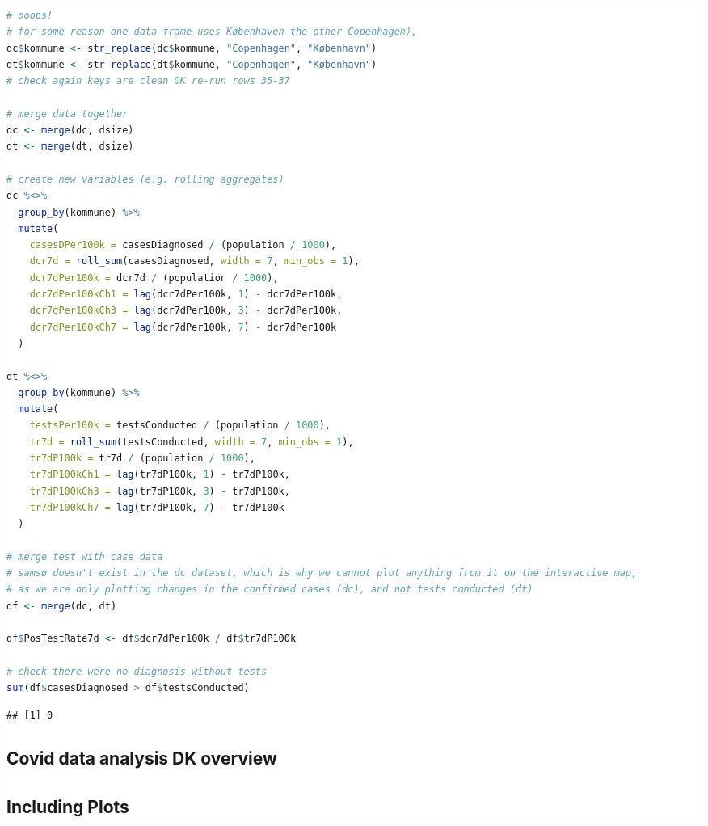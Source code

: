 ``` r
# ooops!
# for some reason one data frame uses Københaven the other Copenhagen),
dc$kommune <- str_replace(dc$kommune, "Copenhagen", "København")
dt$kommune <- str_replace(dt$kommune, "Copenhagen", "København")
# check again keys are clean OK re-run rows 35-37

# merge data together
dc <- merge(dc, dsize)
dt <- merge(dt, dsize)

# create new variables (e.g. rolling aggregates)
dc %<>%
  group_by(kommune) %>%
  mutate(
    casesDPer100k = casesDiagnosed / (population / 1000),
    dcr7d = roll_sum(casesDiagnosed, width = 7, min_obs = 1),
    dcr7dPer100k = dcr7d / (population / 1000),
    dcr7dPer100kCh1 = lag(dcr7dPer100k, 1) - dcr7dPer100k,
    dcr7dPer100kCh3 = lag(dcr7dPer100k, 3) - dcr7dPer100k,
    dcr7dPer100kCh7 = lag(dcr7dPer100k, 7) - dcr7dPer100k
  )

dt %<>%
  group_by(kommune) %>%
  mutate(
    testsPer100k = testsConducted / (population / 1000),
    tr7d = roll_sum(testsConducted, width = 7, min_obs = 1),
    tr7dP100k = tr7d / (population / 1000),
    tr7dP100kCh1 = lag(tr7dP100k, 1) - tr7dP100k,
    tr7dP100kCh3 = lag(tr7dP100k, 3) - tr7dP100k,
    tr7dP100kCh7 = lag(tr7dP100k, 7) - tr7dP100k
  )

# merge test with case data
# samsø doesn't exist in the dc dataset, which is why we cannot plot anything from it on the interactive map,
# as we are only plotting changes in the confirmed cases (dc), and not tests conducted (dt)
df <- merge(dc, dt)

df$PosTestRate7d <- df$dcr7dPer100k / df$tr7dP100k

# check there were no diagnosis without tests
sum(df$casesDiagnosed > df$testsConducted)
```

    ## [1] 0

## Covid data analysis DK overview

## Including Plots
